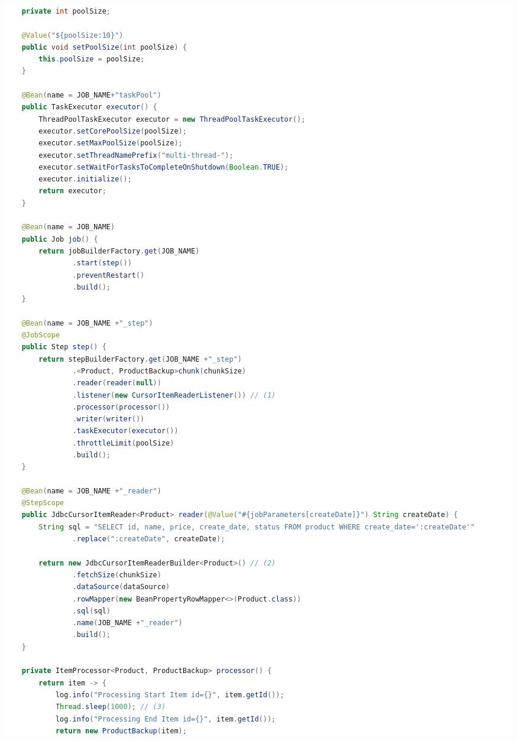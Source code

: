 ```java
    private int poolSize;

    @Value("${poolSize:10}")
    public void setPoolSize(int poolSize) {
        this.poolSize = poolSize;
    }

    @Bean(name = JOB_NAME+"taskPool")
    public TaskExecutor executor() {
        ThreadPoolTaskExecutor executor = new ThreadPoolTaskExecutor();
        executor.setCorePoolSize(poolSize);
        executor.setMaxPoolSize(poolSize);
        executor.setThreadNamePrefix("multi-thread-");
        executor.setWaitForTasksToCompleteOnShutdown(Boolean.TRUE);
        executor.initialize();
        return executor;
    }

    @Bean(name = JOB_NAME)
    public Job job() {
        return jobBuilderFactory.get(JOB_NAME)
                .start(step())
                .preventRestart()
                .build();
    }

    @Bean(name = JOB_NAME +"_step")
    @JobScope
    public Step step() {
        return stepBuilderFactory.get(JOB_NAME +"_step")
                .<Product, ProductBackup>chunk(chunkSize)
                .reader(reader(null))
                .listener(new CursorItemReaderListener()) // (1)
                .processor(processor())
                .writer(writer())
                .taskExecutor(executor())
                .throttleLimit(poolSize)
                .build();
    }

    @Bean(name = JOB_NAME +"_reader")
    @StepScope
    public JdbcCursorItemReader<Product> reader(@Value("#{jobParameters[createDate]}") String createDate) {
        String sql = "SELECT id, name, price, create_date, status FROM product WHERE create_date=':createDate'"
                .replace(":createDate", createDate);

        return new JdbcCursorItemReaderBuilder<Product>() // (2)
                .fetchSize(chunkSize)
                .dataSource(dataSource)
                .rowMapper(new BeanPropertyRowMapper<>(Product.class))
                .sql(sql)
                .name(JOB_NAME +"_reader")
                .build();
    }

    private ItemProcessor<Product, ProductBackup> processor() {
        return item -> {
            log.info("Processing Start Item id={}", item.getId());
            Thread.sleep(1000); // (3)
            log.info("Processing End Item id={}", item.getId());
            return new ProductBackup(item);
```
